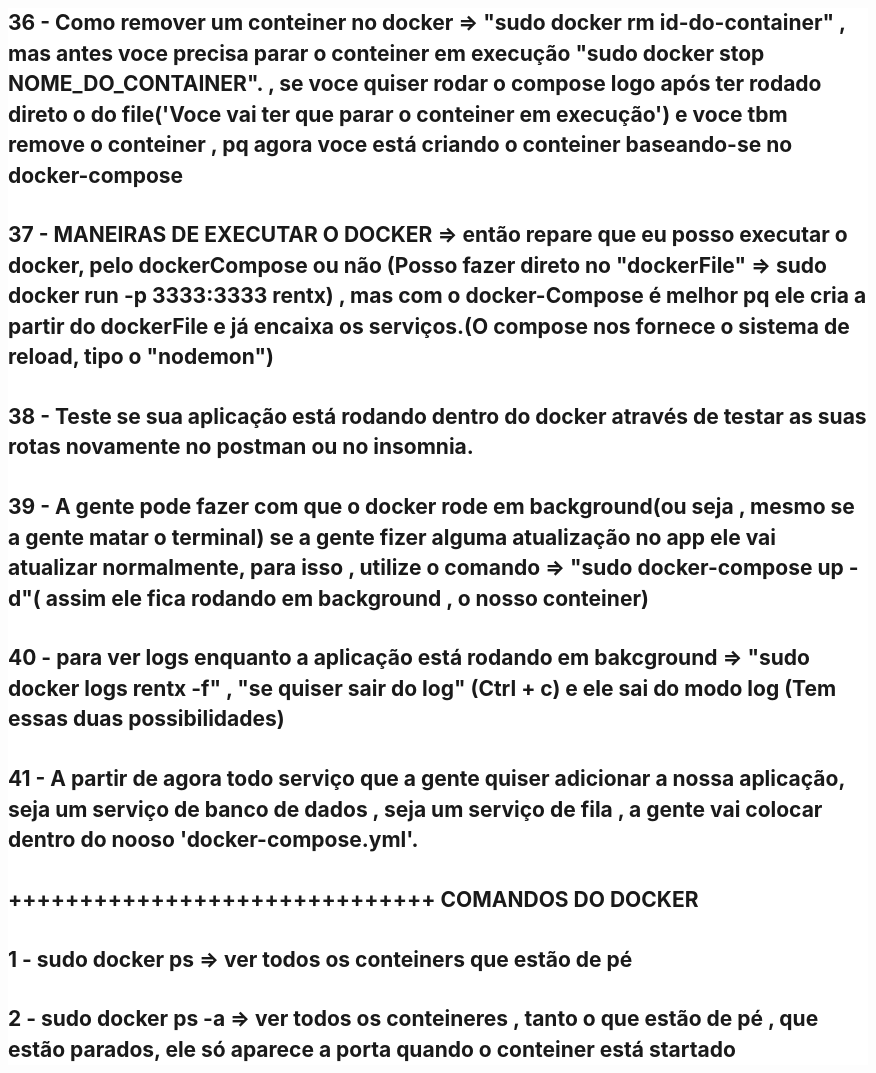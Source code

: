 ## 36 - Como remover um conteiner no docker => "sudo docker rm id-do-container" , mas antes voce precisa parar o conteiner em execução "sudo docker stop NOME_DO_CONTAINER". , se voce quiser rodar o compose logo após ter rodado direto o do file('Voce vai ter que parar o conteiner em execução') e voce tbm remove o conteiner , pq agora voce está criando o conteiner baseando-se no docker-compose

## 37 - MANEIRAS DE EXECUTAR O DOCKER => então repare que eu posso executar o docker, pelo dockerCompose ou não (Posso fazer direto no "dockerFile" => sudo docker run -p 3333:3333 rentx) , mas com o docker-Compose é melhor pq ele cria a partir do dockerFile e já encaixa os serviços.(O compose nos fornece o sistema de reload, tipo o "nodemon")

## 38 - Teste se sua aplicação está rodando dentro do docker através de testar as suas rotas novamente no postman ou no insomnia.

## 39 - A gente pode fazer com que o docker rode em background(ou seja , mesmo se a gente matar o terminal) se a gente fizer alguma atualização no app ele vai atualizar normalmente, para isso , utilize o comando => "sudo docker-compose up -d"( assim ele fica rodando em background , o nosso conteiner)

## 40 - para ver logs enquanto a aplicação está rodando em bakcground => "sudo docker logs rentx -f" , "se quiser sair do log" (Ctrl + c) e ele sai do modo log (Tem essas duas possibilidades)

## 41 - A partir de agora todo serviço que a gente quiser adicionar a nossa aplicação, seja um serviço de banco de dados , seja um serviço de fila , a gente vai colocar dentro do nooso 'docker-compose.yml'.

## ++++++++++++++++++++++++++++++ COMANDOS DO DOCKER

## 1 - sudo docker ps => ver todos os conteiners que estão de pé

## 2 - sudo docker ps -a => ver todos os conteineres , tanto o que estão de pé , que estão parados, ele só aparece a porta quando o conteiner está startado
